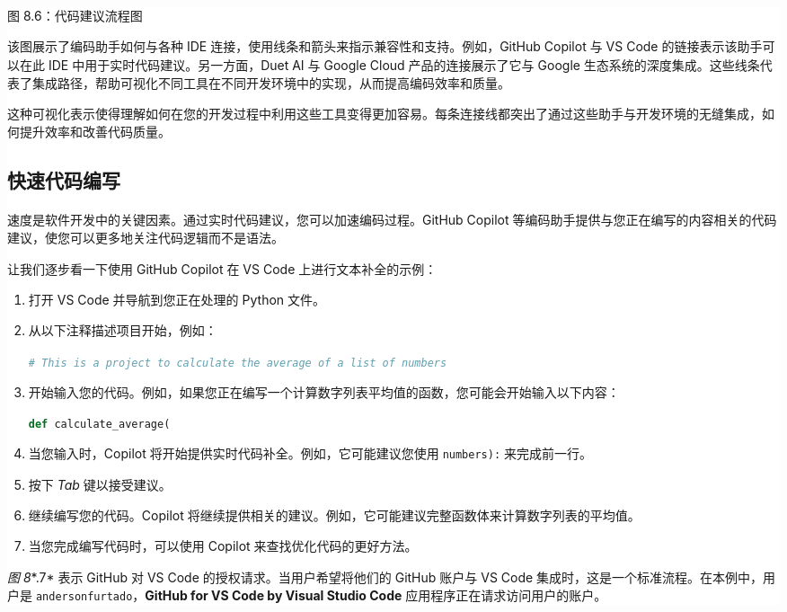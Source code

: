 图 8.6：代码建议流程图

该图展示了编码助手如何与各种 IDE 连接，使用线条和箭头来指示兼容性和支持。例如，GitHub Copilot 与 VS Code 的链接表示该助手可以在此 IDE 中用于实时代码建议。另一方面，Duet AI 与 Google Cloud 产品的连接展示了它与 Google 生态系统的深度集成。这些线条代表了集成路径，帮助可视化不同工具在不同开发环境中的实现，从而提高编码效率和质量。

这种可视化表示使得理解如何在您的开发过程中利用这些工具变得更加容易。每条连接线都突出了通过这些助手与开发环境的无缝集成，如何提升效率和改善代码质量。

## 快速代码编写

速度是软件开发中的关键因素。通过实时代码建议，您可以加速编码过程。GitHub Copilot 等编码助手提供与您正在编写的内容相关的代码建议，使您可以更多地关注代码逻辑而不是语法。

让我们逐步看一下使用 GitHub Copilot 在 VS Code 上进行文本补全的示例：

1.  打开 VS Code 并导航到您正在处理的 Python 文件。

1.  从以下注释描述项目开始，例如：

    ```py
    # This is a project to calculate the average of a list of numbers
    ```

1.  开始输入您的代码。例如，如果您正在编写一个计算数字列表平均值的函数，您可能会开始输入以下内容：

    ```py
    def calculate_average(
    ```

1.  当您输入时，Copilot 将开始提供实时代码补全。例如，它可能建议您使用 `numbers):` 来完成前一行。

1.  按下 *Tab* 键以接受建议。

1.  继续编写您的代码。Copilot 将继续提供相关的建议。例如，它可能建议完整函数体来计算数字列表的平均值。

1.  当您完成编写代码时，可以使用 Copilot 来查找优化代码的更好方法。

*图 8**.7* 表示 GitHub 对 VS Code 的授权请求。当用户希望将他们的 GitHub 账户与 VS Code 集成时，这是一个标准流程。在本例中，用户是 `andersonfurtado`，**GitHub for VS Code by Visual Studio Code** 应用程序正在请求访问用户的账户。
